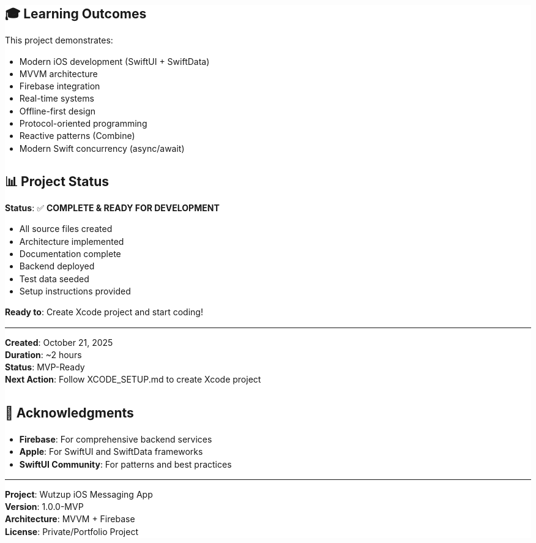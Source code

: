 ## 🎓 Learning Outcomes

This project demonstrates:
- Modern iOS development (SwiftUI + SwiftData)
- MVVM architecture
- Firebase integration
- Real-time systems
- Offline-first design
- Protocol-oriented programming
- Reactive patterns (Combine)
- Modern Swift concurrency (async/await)

## 📊 Project Status

**Status**: ✅ **COMPLETE & READY FOR DEVELOPMENT**

- All source files created
- Architecture implemented
- Documentation complete
- Backend deployed
- Test data seeded
- Setup instructions provided

**Ready to**: Create Xcode project and start coding!

---

**Created**: October 21, 2025  
**Duration**: ~2 hours  
**Status**: MVP-Ready  
**Next Action**: Follow XCODE_SETUP.md to create Xcode project

## 🙏 Acknowledgments

- **Firebase**: For comprehensive backend services
- **Apple**: For SwiftUI and SwiftData frameworks
- **SwiftUI Community**: For patterns and best practices

---

**Project**: Wutzup iOS Messaging App  
**Version**: 1.0.0-MVP  
**Architecture**: MVVM + Firebase  
**License**: Private/Portfolio Project


